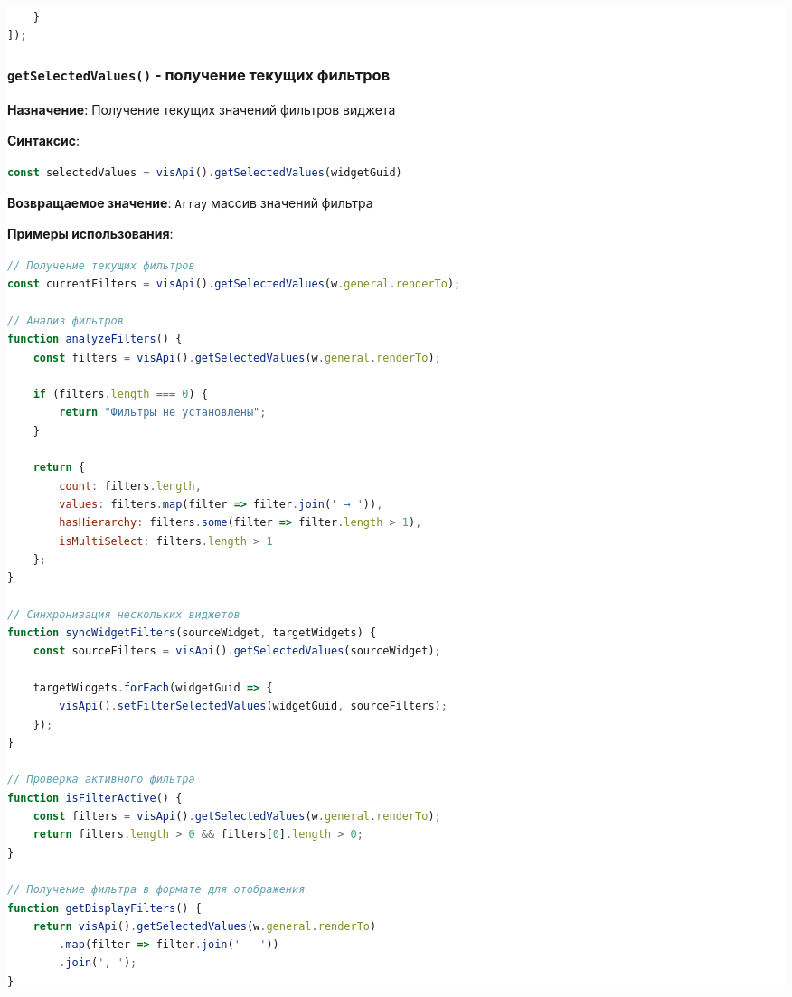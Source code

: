 ```javascript
    }
]);
```

### `getSelectedValues()` - получение текущих фильтров

**Назначение**: Получение текущих значений фильтров виджета

**Синтаксис**:
```javascript
const selectedValues = visApi().getSelectedValues(widgetGuid)
```

**Возвращаемое значение**: `Array` массив значений фильтра

**Примеры использования**:

```javascript
// Получение текущих фильтров
const currentFilters = visApi().getSelectedValues(w.general.renderTo);

// Анализ фильтров
function analyzeFilters() {
    const filters = visApi().getSelectedValues(w.general.renderTo);
    
    if (filters.length === 0) {
        return "Фильтры не установлены";
    }
    
    return {
        count: filters.length,
        values: filters.map(filter => filter.join(' → ')),
        hasHierarchy: filters.some(filter => filter.length > 1),
        isMultiSelect: filters.length > 1
    };
}

// Синхронизация нескольких виджетов
function syncWidgetFilters(sourceWidget, targetWidgets) {
    const sourceFilters = visApi().getSelectedValues(sourceWidget);
    
    targetWidgets.forEach(widgetGuid => {
        visApi().setFilterSelectedValues(widgetGuid, sourceFilters);
    });
}

// Проверка активного фильтра
function isFilterActive() {
    const filters = visApi().getSelectedValues(w.general.renderTo);
    return filters.length > 0 && filters[0].length > 0;
}

// Получение фильтра в формате для отображения
function getDisplayFilters() {
    return visApi().getSelectedValues(w.general.renderTo)
        .map(filter => filter.join(' - '))
        .join(', ');
}
```
